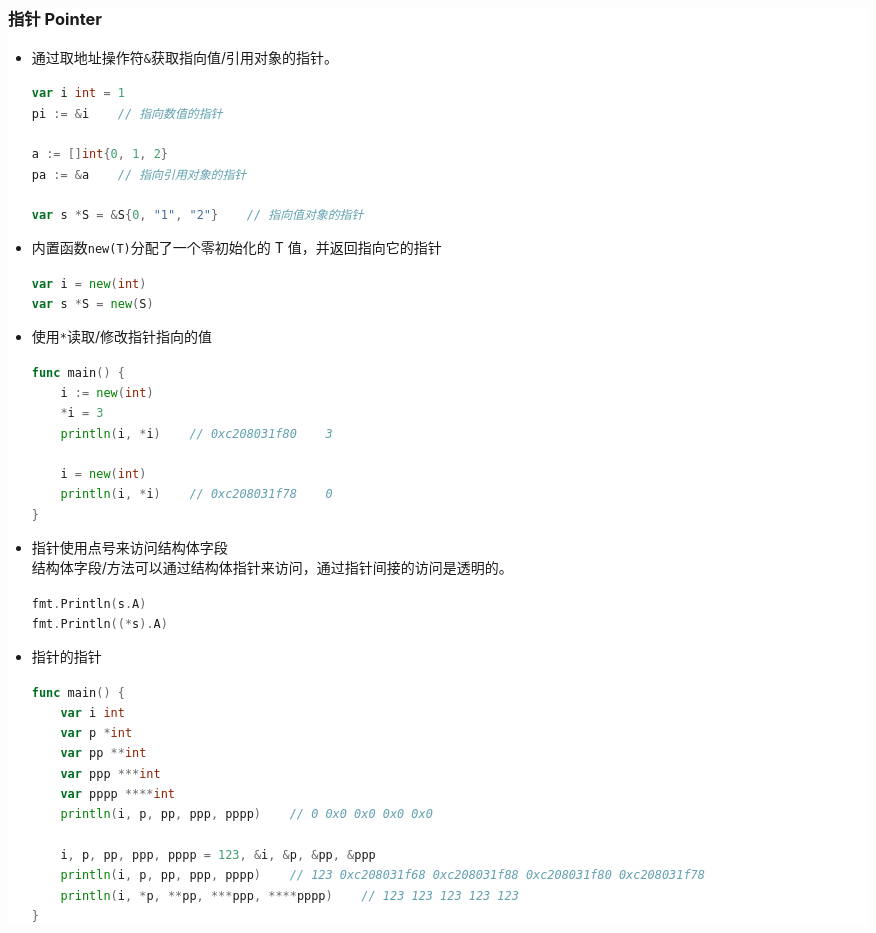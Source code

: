 ### <span id="指针-pointer">**指针 Pointer**</span>

- 通过取地址操作符`&`获取指向值/引用对象的指针。

    ```go
    var i int = 1
    pi := &i    // 指向数值的指针

    a := []int{0, 1, 2}
    pa := &a    // 指向引用对象的指针

    var s *S = &S{0, "1", "2"}    // 指向值对象的指针
    ```

- 内置函数`new(T)`分配了一个零初始化的 T 值，并返回指向它的指针

    ```go
    var i = new(int)
    var s *S = new(S)
    ```

- 使用`*`读取/修改指针指向的值

    ```go
    func main() {
        i := new(int)
        *i = 3
        println(i, *i)    // 0xc208031f80    3

        i = new(int)
        println(i, *i)    // 0xc208031f78    0
    }
    ```

- 指针使用点号来访问结构体字段  
  结构体字段/方法可以通过结构体指针来访问，通过指针间接的访问是透明的。

    ```go
    fmt.Println(s.A)
    fmt.Println((*s).A)
    ```

- 指针的指针

    ```go
    func main() {
        var i int
        var p *int
        var pp **int
        var ppp ***int
        var pppp ****int
        println(i, p, pp, ppp, pppp)    // 0 0x0 0x0 0x0 0x0

        i, p, pp, ppp, pppp = 123, &i, &p, &pp, &ppp
        println(i, p, pp, ppp, pppp)    // 123 0xc208031f68 0xc208031f88 0xc208031f80 0xc208031f78
        println(i, *p, **pp, ***ppp, ****pppp)    // 123 123 123 123 123
    }
    ```
